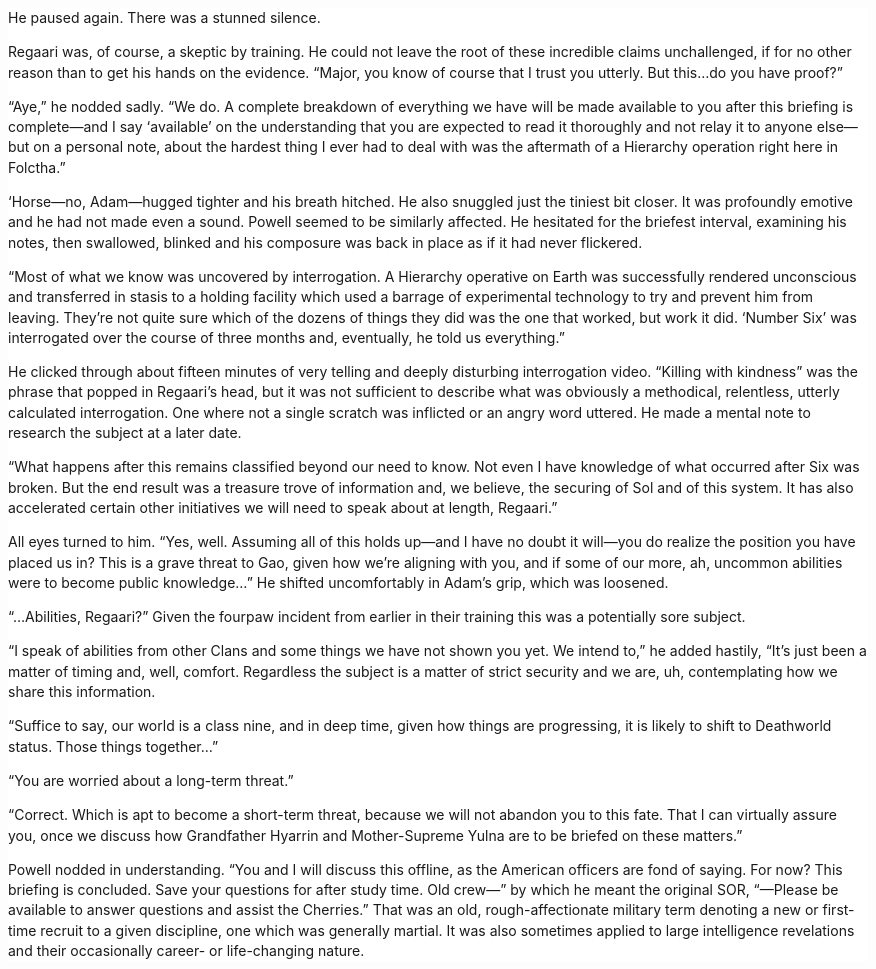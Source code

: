 He paused again. There was a stunned silence.

Regaari was, of course, a skeptic by training. He could not leave the root of these incredible claims unchallenged, if for no other reason than to get his hands on the evidence. “Major, you know of course that I trust you utterly. But this…do you have proof?”

“Aye,” he nodded sadly. “We do. A complete breakdown of everything we have will be made available to you after this briefing is complete—and I say ‘available’ on the understanding that you are expected to read it thoroughly and not relay it to anyone else—but on a personal note, about the hardest thing I ever had to deal with was the aftermath of a Hierarchy operation right here in Folctha.”

‘Horse—no, Adam—hugged tighter and his breath hitched. He also snuggled just the tiniest bit closer. It was profoundly emotive and he had not made even a sound. Powell seemed to be similarly affected. He hesitated for the briefest interval, examining his notes, then swallowed, blinked and his composure was back in place as if it had never flickered.

“Most of what we know was uncovered by interrogation. A Hierarchy operative on Earth was successfully rendered unconscious and transferred in stasis to a holding facility which used a barrage of experimental technology to try and prevent him from leaving. They’re not quite sure which of the dozens of things they did was the one that worked, but work it did. ‘Number Six’ was interrogated over the course of three months and, eventually, he told us everything.”

He clicked through about fifteen minutes of very telling and deeply disturbing interrogation video. “Killing with kindness” was the phrase that popped in Regaari’s head, but it was not sufficient to describe what was obviously a methodical, relentless, utterly calculated interrogation. One where not a single scratch was inflicted or an angry word uttered. He made a mental note to research the subject at a later date.

“What happens after this remains classified beyond our need to know. Not even I have knowledge of what occurred after Six was broken. But the end result was a treasure trove of information and, we believe, the securing of Sol and of this system. It has also accelerated certain other initiatives we will need to speak about at length, Regaari.”

All eyes turned to him. “Yes, well. Assuming all of this holds up—and I have no doubt it will—you do realize the position you have placed us in? This is a grave threat to Gao, given how we’re aligning with you, and if some of our more, ah, uncommon abilities were to become public knowledge…” He shifted uncomfortably in Adam’s grip, which was loosened.

“…Abilities, Regaari?” Given the fourpaw incident from earlier in their training this was a potentially sore subject.

“I speak of abilities from other Clans and some things we have not shown you yet. We intend to,” he added hastily, “It’s just been a matter of timing and, well, comfort. Regardless the subject is a matter of strict security and we are, uh, contemplating how we share this information.

“Suffice to say, our world is a class nine, and in deep time, given how things are progressing, it is likely to shift to Deathworld status. Those things together…”

“You are worried about a long-term threat.”

“Correct. Which is apt to become a short-term threat, because we will not abandon you to this fate. That I can virtually assure you, once we discuss how Grandfather Hyarrin and Mother-Supreme Yulna are to be briefed on these matters.”

Powell nodded in understanding. “You and I will discuss this offline, as the American officers are fond of saying. For now? This briefing is concluded. Save your questions for after study time. Old crew—” by which he meant the original SOR, “—Please be available to answer questions and assist the Cherries.” That was an old, rough-affectionate military term denoting a new or first-time recruit to a given discipline, one which was generally martial. It was also sometimes applied to large intelligence revelations and their occasionally career- or life-changing nature.
